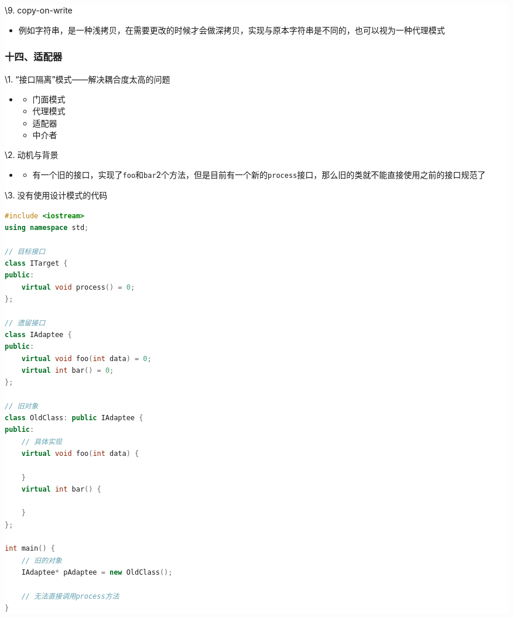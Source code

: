 \9. copy-on-write

- 例如字符串，是一种浅拷贝，在需要更改的时候才会做深拷贝，实现与原本字符串是不同的，也可以视为一种代理模式

### 十四、适配器

\1. “接口隔离”模式——解决耦合度太高的问题

- - 门面模式
  - 代理模式
  - 适配器
  - 中介者

\2. 动机与背景

- - 有一个旧的接口，实现了`foo`和`bar`2个方法，但是目前有一个新的`process`接口，那么旧的类就不能直接使用之前的接口规范了

\3. 没有使用设计模式的代码

```cpp
#include <iostream>
using namespace std;

// 目标接口
class ITarget {
public:
    virtual void process() = 0;
};

// 遗留接口
class IAdaptee {
public:
    virtual void foo(int data) = 0;
    virtual int bar() = 0;
};

// 旧对象
class OldClass: public IAdaptee {
public:
    // 具体实现
    virtual void foo(int data) {

    }
    virtual int bar() {

    }
};

int main() {
    // 旧的对象
    IAdaptee* pAdaptee = new OldClass();

    // 无法直接调用process方法
}
```
